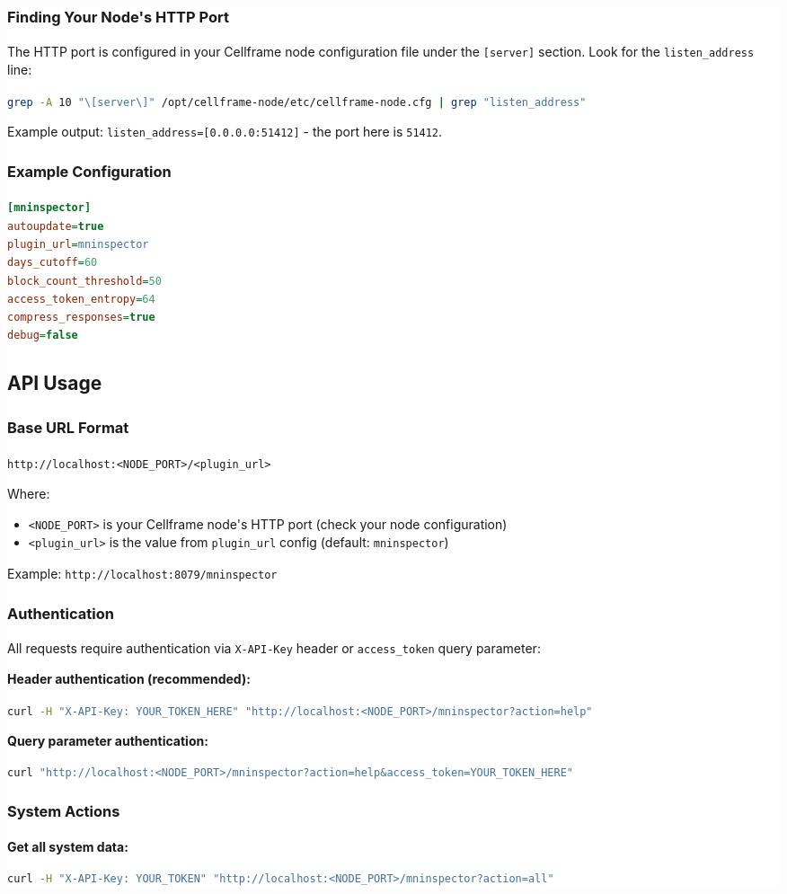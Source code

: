 ### Finding Your Node's HTTP Port

The HTTP port is configured in your Cellframe node configuration file under the `[server]` section. Look for the `listen_address` line:
```bash
grep -A 10 "\[server\]" /opt/cellframe-node/etc/cellframe-node.cfg | grep "listen_address"
```

Example output: `listen_address=[0.0.0.0:51412]` - the port here is `51412`.

### Example Configuration

```ini
[mninspector]
autoupdate=true
plugin_url=mninspector
days_cutoff=60
block_count_threshold=50
access_token_entropy=64
compress_responses=true
debug=false
```

## API Usage

### Base URL Format

```
http://localhost:<NODE_PORT>/<plugin_url>
```

Where:
- `<NODE_PORT>` is your Cellframe node's HTTP port (check your node configuration)
- `<plugin_url>` is the value from `plugin_url` config (default: `mninspector`)

Example: `http://localhost:8079/mninspector`

### Authentication

All requests require authentication via `X-API-Key` header or `access_token` query parameter:

**Header authentication (recommended):**
```bash
curl -H "X-API-Key: YOUR_TOKEN_HERE" "http://localhost:<NODE_PORT>/mninspector?action=help"
```

**Query parameter authentication:**
```bash
curl "http://localhost:<NODE_PORT>/mninspector?action=help&access_token=YOUR_TOKEN_HERE"
```

### System Actions

**Get all system data:**
```bash
curl -H "X-API-Key: YOUR_TOKEN" "http://localhost:<NODE_PORT>/mninspector?action=all"
```
